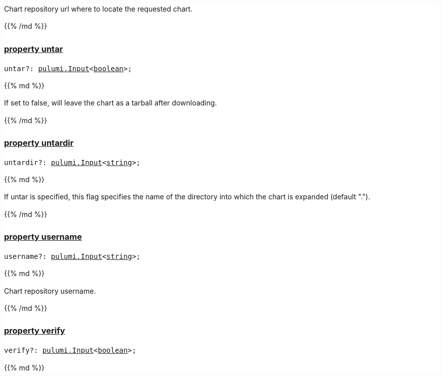 Chart repository url where to locate the requested chart.

{{% /md %}}
</div>
<h3 class="pdoc-member-header" id="FetchOpts-untar">
<a class="pdoc-child-name" href="https://github.com/pulumi/pulumi-kubernetes/blob/491e0cf7ac2d4f43c3337af41a0f918cab31eb25/sdk/nodejs/helm/v2/helm.ts#L344">property <b>untar</b></a>
</h3>
<div class="pdoc-member-contents">
<pre class="highlight"><span class='kd'></span>untar?: <a href='/docs/reference/pkg/nodejs/pulumi/pulumi/#Input'>pulumi.Input</a>&lt;<span class='kd'><a href='https://developer.mozilla.org/en-US/docs/Web/JavaScript/Reference/Global_Objects/Boolean'>boolean</a></span>&gt;;</pre>
{{% md %}}

If set to false, will leave the chart as a tarball after downloading.

{{% /md %}}
</div>
<h3 class="pdoc-member-header" id="FetchOpts-untardir">
<a class="pdoc-child-name" href="https://github.com/pulumi/pulumi-kubernetes/blob/491e0cf7ac2d4f43c3337af41a0f918cab31eb25/sdk/nodejs/helm/v2/helm.ts#L326">property <b>untardir</b></a>
</h3>
<div class="pdoc-member-contents">
<pre class="highlight"><span class='kd'></span>untardir?: <a href='/docs/reference/pkg/nodejs/pulumi/pulumi/#Input'>pulumi.Input</a>&lt;<span class='kd'><a href='https://developer.mozilla.org/en-US/docs/Web/JavaScript/Reference/Global_Objects/String'>string</a></span>&gt;;</pre>
{{% md %}}

If untar is specified, this flag specifies the name of the directory into which the chart is
expanded (default ".").

{{% /md %}}
</div>
<h3 class="pdoc-member-header" id="FetchOpts-username">
<a class="pdoc-child-name" href="https://github.com/pulumi/pulumi-kubernetes/blob/491e0cf7ac2d4f43c3337af41a0f918cab31eb25/sdk/nodejs/helm/v2/helm.ts#L329">property <b>username</b></a>
</h3>
<div class="pdoc-member-contents">
<pre class="highlight"><span class='kd'></span>username?: <a href='/docs/reference/pkg/nodejs/pulumi/pulumi/#Input'>pulumi.Input</a>&lt;<span class='kd'><a href='https://developer.mozilla.org/en-US/docs/Web/JavaScript/Reference/Global_Objects/String'>string</a></span>&gt;;</pre>
{{% md %}}

Chart repository username.

{{% /md %}}
</div>
<h3 class="pdoc-member-header" id="FetchOpts-verify">
<a class="pdoc-child-name" href="https://github.com/pulumi/pulumi-kubernetes/blob/491e0cf7ac2d4f43c3337af41a0f918cab31eb25/sdk/nodejs/helm/v2/helm.ts#L347">property <b>verify</b></a>
</h3>
<div class="pdoc-member-contents">
<pre class="highlight"><span class='kd'></span>verify?: <a href='/docs/reference/pkg/nodejs/pulumi/pulumi/#Input'>pulumi.Input</a>&lt;<span class='kd'><a href='https://developer.mozilla.org/en-US/docs/Web/JavaScript/Reference/Global_Objects/Boolean'>boolean</a></span>&gt;;</pre>
{{% md %}}
